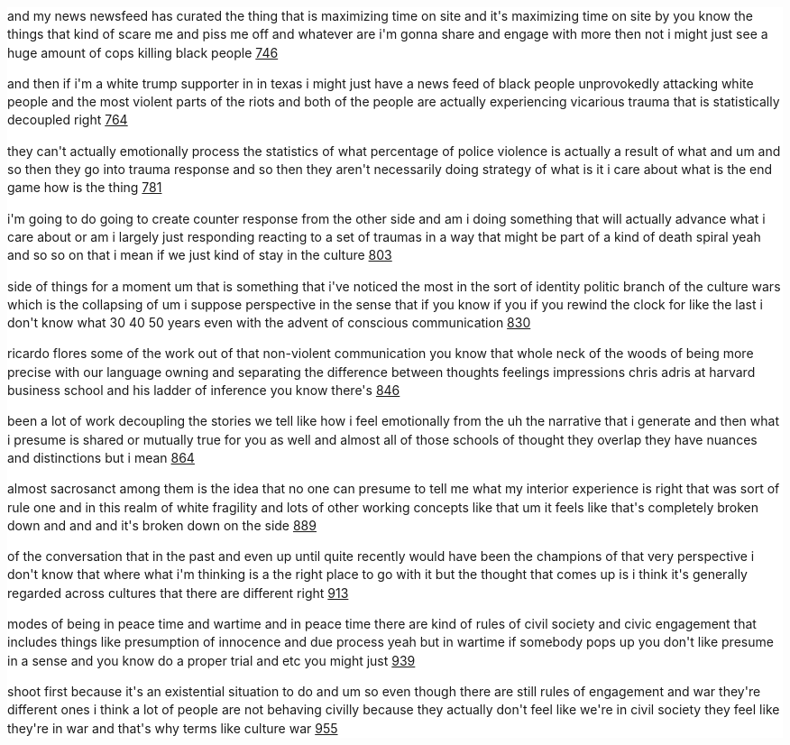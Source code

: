 and my news newsfeed has curated the thing that is maximizing time on site and it's maximizing time on site by you know the things that kind of scare me and piss me off and whatever are i'm gonna share and engage with more then not i might just see a huge amount of cops killing black people [746](https://www.youtube.com/watch?v=qd5vPs9cRYI&t=746.0s)

and then if i'm a white trump supporter in in texas i might just have a news feed of black people unprovokedly attacking white people and the most violent parts of the riots and both of the people are actually experiencing vicarious trauma that is statistically decoupled right [764](https://www.youtube.com/watch?v=qd5vPs9cRYI&t=764.639s)

they can't actually emotionally process the statistics of what percentage of police violence is actually a result of what and um and so then they go into trauma response and so then they aren't necessarily doing strategy of what is it i care about what is the end game how is the thing [781](https://www.youtube.com/watch?v=qd5vPs9cRYI&t=781.44s)

i'm going to do going to create counter response from the other side and am i doing something that will actually advance what i care about or am i largely just responding reacting to a set of traumas in a way that might be part of a kind of death spiral yeah and so so on that i mean if we just kind of stay in the culture [803](https://www.youtube.com/watch?v=qd5vPs9cRYI&t=803.44s)

side of things for a moment um that is something that i've noticed the most in the sort of identity politic branch of the culture wars which is the collapsing of um i suppose perspective in the sense that if you know if you if you rewind the clock for like the last i don't know what 30 40 50 years even with the advent of conscious communication [830](https://www.youtube.com/watch?v=qd5vPs9cRYI&t=830.16s)

ricardo flores some of the work out of that non-violent communication you know that whole neck of the woods of being more precise with our language owning and separating the difference between thoughts feelings impressions chris adris at harvard business school and his ladder of inference you know there's [846](https://www.youtube.com/watch?v=qd5vPs9cRYI&t=846.639s)

been a lot of work decoupling the stories we tell like how i feel emotionally from the uh the narrative that i generate and then what i presume is shared or mutually true for you as well and almost all of those schools of thought they overlap they have nuances and distinctions but i mean [864](https://www.youtube.com/watch?v=qd5vPs9cRYI&t=864.48s)

almost sacrosanct among them is the idea that no one can presume to tell me what my interior experience is right that was sort of rule one and in this realm of white fragility and lots of other working concepts like that um it feels like that's completely broken down and and and it's broken down on the side [889](https://www.youtube.com/watch?v=qd5vPs9cRYI&t=889.199s)

of the conversation that in the past and even up until quite recently would have been the champions of that very perspective i don't know that where what i'm thinking is a the right place to go with it but the thought that comes up is i think it's generally regarded across cultures that there are different right [913](https://www.youtube.com/watch?v=qd5vPs9cRYI&t=913.839s)

modes of being in peace time and wartime and in peace time there are kind of rules of civil society and civic engagement that includes things like presumption of innocence and due process yeah but in wartime if somebody pops up you don't like presume in a sense and you know do a proper trial and etc you might just [939](https://www.youtube.com/watch?v=qd5vPs9cRYI&t=939.44s)

shoot first because it's an existential situation to do and um so even though there are still rules of engagement and war they're different ones i think a lot of people are not behaving civilly because they actually don't feel like we're in civil society they feel like they're in war and that's why terms like culture war [955](https://www.youtube.com/watch?v=qd5vPs9cRYI&t=955.279s)
